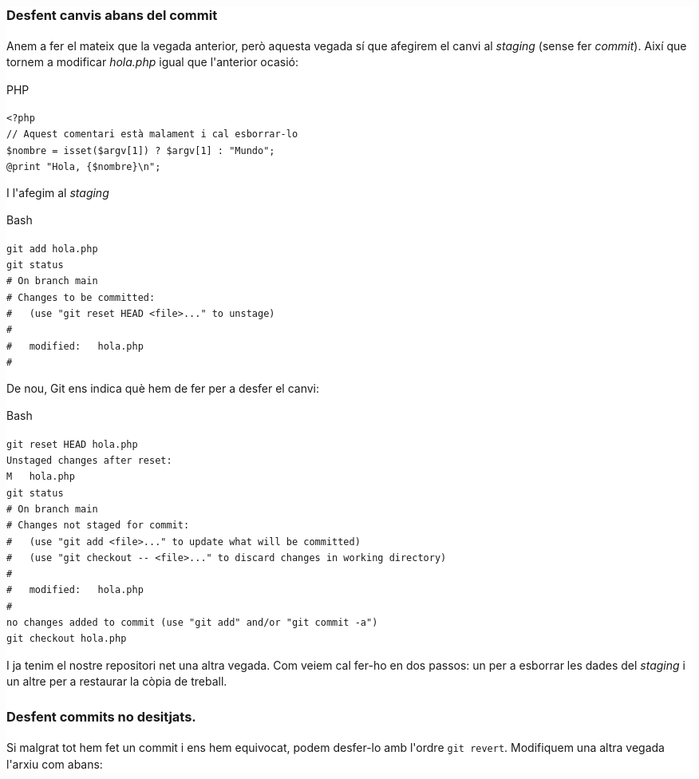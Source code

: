 ### Desfent canvis abans del commit

Anem a fer el mateix que la vegada anterior, però aquesta vegada sí que afegirem el canvi al _staging_ (sense fer _commit_). Així que tornem a modificar _hola.php_ igual que l'anterior ocasió:

PHP

```
<?php
// Aquest comentari està malament i cal esborrar-lo
$nombre = isset($argv[1]) ? $argv[1] : "Mundo";
@print "Hola, {$nombre}\n";
```

I l'afegim al _staging_

Bash

```
git add hola.php
git status
# On branch main
# Changes to be committed:
#   (use "git reset HEAD <file>..." to unstage)
#
#   modified:   hola.php
#
```

De nou, Git ens indica què hem de fer per a desfer el canvi:

Bash

```
git reset HEAD hola.php
Unstaged changes after reset:
M   hola.php
git status
# On branch main
# Changes not staged for commit:
#   (use "git add <file>..." to update what will be committed)
#   (use "git checkout -- <file>..." to discard changes in working directory)
#
#   modified:   hola.php
#
no changes added to commit (use "git add" and/or "git commit -a")
git checkout hola.php
```

I ja tenim el nostre repositori net una altra vegada. Com veiem cal fer-ho en dos passos: un per a esborrar les dades del _staging_ i un altre per a restaurar la còpia de treball.

### Desfent commits no desitjats.

Si malgrat tot hem fet un commit i ens hem equivocat, podem desfer-lo amb l'ordre `git revert`. Modifiquem una altra vegada l'arxiu com abans:
